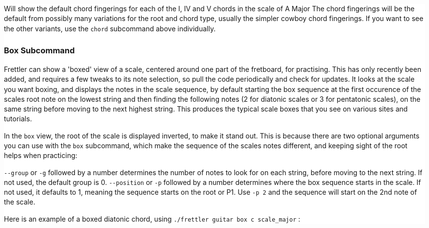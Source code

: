 Will show the default chord fingerings for each of the I, IV and V chords in the scale of A Major
The chord fingerings will be the default from possibly many variations for the root and chord type, usually the simpler cowboy chord fingerings. If you want to see the other variants, use the `chord` subcommand
above individually.

### Box Subcommand
Frettler can show a 'boxed' view of a scale, centered around one part of the fretboard, for practising. This has only recently been added, and requires a few tweaks to its note selection, so pull the code
periodically and check for updates. It looks at the scale you want boxing, and displays the notes in the scale sequence, by default starting the box sequence at the first occurence of the scales root note on
the lowest string and then finding the following notes (2 for diatonic scales or 3 for pentatonic scales), on the same string before moving to the next highest string. This produces the typical scale boxes that 
you see on various sites and tutorials. 

In the `box` view, the root of the scale is displayed inverted, to make it stand out. This is because there are two optional arguments you can use with the `box` subcommand, which make the sequence of the scales
notes different, and keeping sight of the root helps when practicing:

`--group` or `-g` followed by a number determines the number of notes to look for on each string, before moving to the next string. If not used, the default group is 0.
`--position` or `-p` followed by a number determines where the box sequence starts in the scale. If not used, it defaults to 1, meaning the sequence starts on the root or P1. Use `-p 2` and the sequence
will start on the 2nd note of the scale.

Here is an example of a boxed diatonic chord, using `./frettler guitar box c scale_major` :
